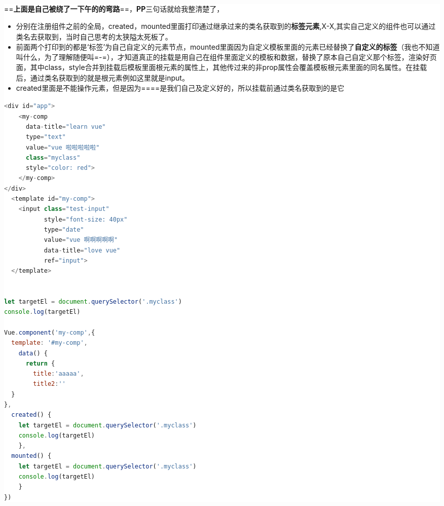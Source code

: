 






==**上面是自己被绕了一下午的的弯路**==，**PP**三句话就给我整清楚了，

+ 分别在注册组件之前的全局，created，mounted里面打印通过继承过来的类名获取到的**标签元素**,X-X,其实自己定义的组件也可以通过类名去获取到，当时自己思考的太狭隘太死板了。
+ 前面两个打印到的都是‘标签’为自己自定义的元素节点，mounted里面因为自定义模板里面的元素已经替换了**自定义的标签**（我也不知道叫什么，为了理解随便叫=-=），才知道真正的挂载是用自己在组件里面定义的模板和数据，替换了原本自己自定义那个标签，渲染好页面，其中class，style合并到挂载后模板里面根元素的属性上，其他传过来的非prop属性会覆盖模板根元素里面的同名属性。在挂载后，通过类名获取到的就是根元素例如这里就是input。
+ created里面是不能操作元素，但是因为==<my-com></my-com>==是我们自己及定义好的，所以挂载前通过类名获取到的是它

```js
<div id="app">
    <my-comp  
      data-title="learn vue" 
      type="text" 
      value="vue 啦啦啦啦啦" 
      class="myclass" 
      style="color: red">
    </my-comp>
</div>
  <template id="my-comp">
    <input class="test-input" 
           style="font-size: 40px" 
           type="date" 
           value="vue 啊啊啊啊啊" 
           data-title="love vue"
           ref="input">
  </template>


let targetEl = document.querySelector('.myclass')
console.log(targetEl)

Vue.component('my-comp',{
  template: '#my-comp',
    data() {
      return {
        title:'aaaaa',
        title2:''
  }
},
  created() {
    let targetEl = document.querySelector('.myclass')
    console.log(targetEl)
    },
  mounted() {
	let targetEl = document.querySelector('.myclass')
	console.log(targetEl)
	}
})
```
